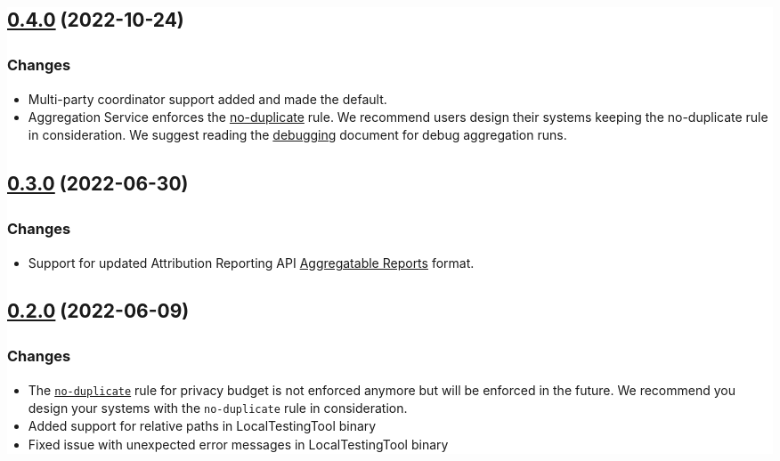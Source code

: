 ## [0.4.0](https://github.com/privacysandbox/aggregation-service/compare/v0.3.0...v0.4.0) (2022-10-24)

### Changes

-   Multi-party coordinator support added and made the default.
-   Aggregation Service enforces the
    [no-duplicate](https://github.com/WICG/attribution-reporting-api/blob/main/AGGREGATION_SERVICE_TEE.md#no-duplicates-rule)
    rule. We recommend users design their systems keeping the no-duplicate rule in consideration. We
    suggest reading the [debugging](./DEBUGGING.md) document for debug aggregation runs.

## [0.3.0](https://github.com/privacysandbox/aggregation-service/compare/v0.2.0...v0.3.0) (2022-06-30)

### Changes

-   Support for updated Attribution Reporting API
    [Aggregatable Reports](https://github.com/WICG/conversion-measurement-api/blob/main/AGGREGATION_SERVICE_TEE.md#aggregatable-reports)
    format.

## [0.2.0](https://github.com/privacysandbox/aggregation-service/compare/v0.1.2...v0.2.0) (2022-06-09)

### Changes

-   The
    [`no-duplicate`](https://github.com/WICG/attribution-reporting-api/blob/main/AGGREGATION_SERVICE_TEE.md#no-duplicates-rule)
    rule for privacy budget is not enforced anymore but will be enforced in the future. We recommend
    you design your systems with the `no-duplicate` rule in consideration.
-   Added support for relative paths in LocalTestingTool binary
-   Fixed issue with unexpected error messages in LocalTestingTool binary
